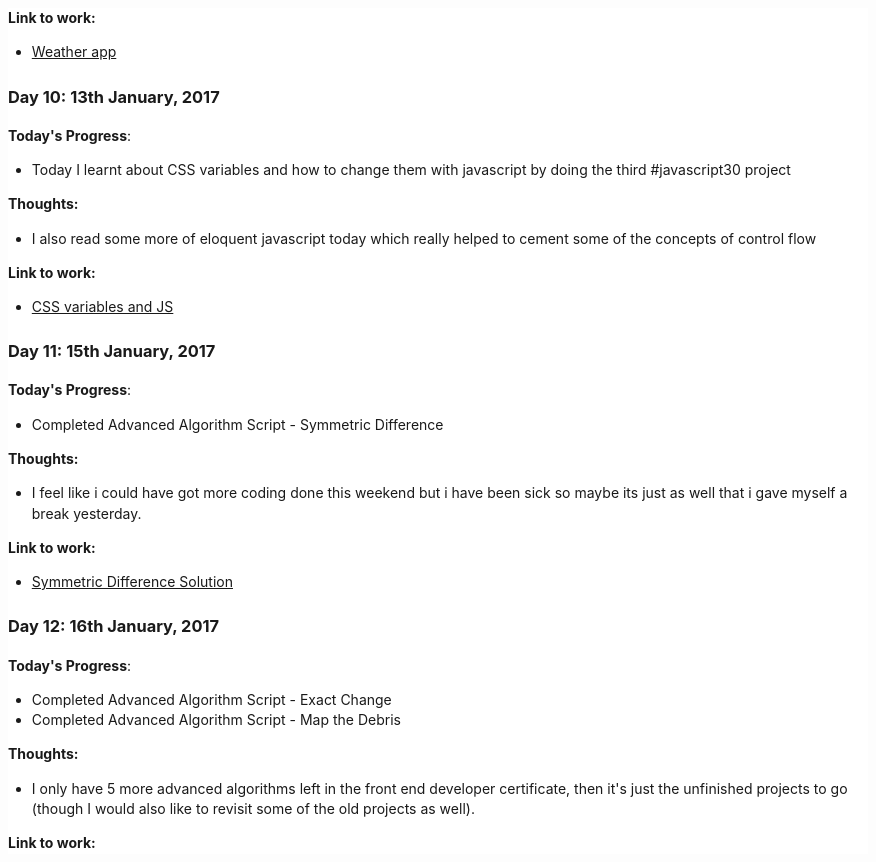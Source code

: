 **Link to work:**
* [Weather app](http://codepen.io/tomlittlechild/full/JEXLym/ "Weather App")

### Day 10: 13th January, 2017

**Today's Progress**:
* Today I learnt about CSS variables and how to change them with javascript by doing the third #javascript30 project

**Thoughts:**
* I also read some more of eloquent javascript today which really helped to cement some of the concepts of control flow

**Link to work:**
* [CSS variables and JS](http://codepen.io/tomlittlechild/pen/pRbeeV "CSS variables and JS")

### Day 11: 15th January, 2017

**Today's Progress**:
* Completed Advanced Algorithm Script - Symmetric Difference 

**Thoughts:** 
* I feel like i could have got more coding done this weekend but i have been sick so maybe its just as well that i gave myself a break yesterday.

**Link to work:** 
* [Symmetric Difference Solution](https://www.freecodecamp.com/challenges/Symmetric%20Difference?solution=%0Afunction%20sym(args)%20%7B%0A%20%20function%20symdiff(a%2Cb)%20%7B%0A%20%20var%20arr%20%3D%20%5B%5D%2C%20is%20%3D%20%5B%5D%2C%20js%20%3D%20%5B%5D%3B%0A%20%20for%20(i%20%3D%200%3B%20i%20%3C%20b.length%3B%20i%2B%2B)%20%7B%0A%20%20%20%20for%20(j%20%3D%200%3B%20j%20%3C%20a.length%3B%20j%2B%2B)%20%7B%0A%20%20%20%20%20%20if%20(b%5Bi%5D%20%3D%3D%3D%20a%5Bj%5D)%20%7B%0A%20%20%20%20%20%20%20%20is.push(i)%3B%0A%20%20%20%20%20%20%20%20js.push(j)%3B%0A%20%20%20%20%20%20%7D%0A%20%20%20%20%7D%0A%20%20%7D%0A%20%20for%20(i%20%3D%200%3B%20i%20%3C%20b.length%3B%20i%2B%2B)%20%7B%0A%20%20%20%20if%20(is.indexOf(i)%20%3D%3D%3D%20-1%20%26%26%20arr.indexOf(b%5Bi%5D)%20%3D%3D%3D%20-1)%20%7B%0A%20%20%20%20%20%20arr.push(b%5Bi%5D)%3B%0A%20%20%20%20%7D%0A%20%20%7D%0A%20%20for%20(j%20%3D%200%3B%20j%20%3C%20a.length%3B%20j%2B%2B)%20%7B%0A%20%20%20%20if%20(js.indexOf(j)%20%3D%3D%3D%20-1%20%26%26%20arr.indexOf(a%5Bj%5D)%20%3D%3D%3D%20-1)%20%7B%0A%20%20%20%20%20%20arr.push(a%5Bj%5D)%3B%0A%20%20%20%20%7D%0A%20%20%7D%0A%20%20return%20arr%3B%0A%20%20%7D%0A%20%20var%20arrs%20%3D%20%5B%5D%3B%0A%20%20for%20(i%20%3D%200%3B%20i%20%3C%20arguments.length%3B%20i%2B%2B)%20%7B%0A%20%20%20%20arrs.push(arguments%5Bi%5D)%3B%0A%20%20%7D%0A%20%20return%20arrs.reduce(symdiff)%3B%0A%7D%0A%0Asym(%5B1%2C%202%2C%203%5D%2C%20%5B5%2C%202%2C%201%2C%204%5D)%3B%0A "Symmetric Difference")

### Day 12: 16th January, 2017

**Today's Progress**:
* Completed Advanced Algorithm Script - Exact Change 
* Completed Advanced Algorithm Script - Map the Debris

**Thoughts:** 
* I only have 5 more advanced algorithms left in the front end developer certificate, then it's just the unfinished projects to go (though I would also like to revisit some of the old projects as well).

**Link to work:** 